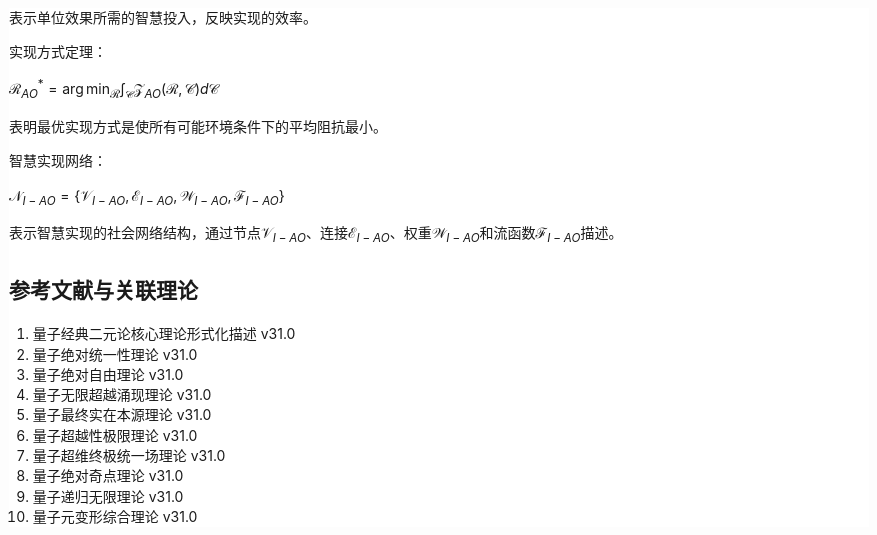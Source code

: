 表示单位效果所需的智慧投入，反映实现的效率。

实现方式定理：

$`
\mathcal{R}_{AO}^* = \arg\min_{\mathcal{R}} \int_{\mathcal{C}} \mathcal{Z}_{AO}(\mathcal{R}, \mathcal{C}) d\mathcal{C}
`$

表明最优实现方式是使所有可能环境条件下的平均阻抗最小。

智慧实现网络：

$`
\mathcal{N}_{I-AO} = \{\mathcal{V}_{I-AO}, \mathcal{E}_{I-AO}, \mathcal{W}_{I-AO}, \mathcal{F}_{I-AO}\}
`$

表示智慧实现的社会网络结构，通过节点$`\mathcal{V}_{I-AO}`$、连接$`\mathcal{E}_{I-AO}`$、权重$`\mathcal{W}_{I-AO}`$和流函数$`\mathcal{F}_{I-AO}`$描述。

## 参考文献与关联理论

1. 量子经典二元论核心理论形式化描述 v31.0
2. 量子绝对统一性理论 v31.0
3. 量子绝对自由理论 v31.0
4. 量子无限超越涌现理论 v31.0
5. 量子最终实在本源理论 v31.0
6. 量子超越性极限理论 v31.0
7. 量子超维终极统一场理论 v31.0
8. 量子绝对奇点理论 v31.0
9. 量子递归无限理论 v31.0
10. 量子元变形综合理论 v31.0